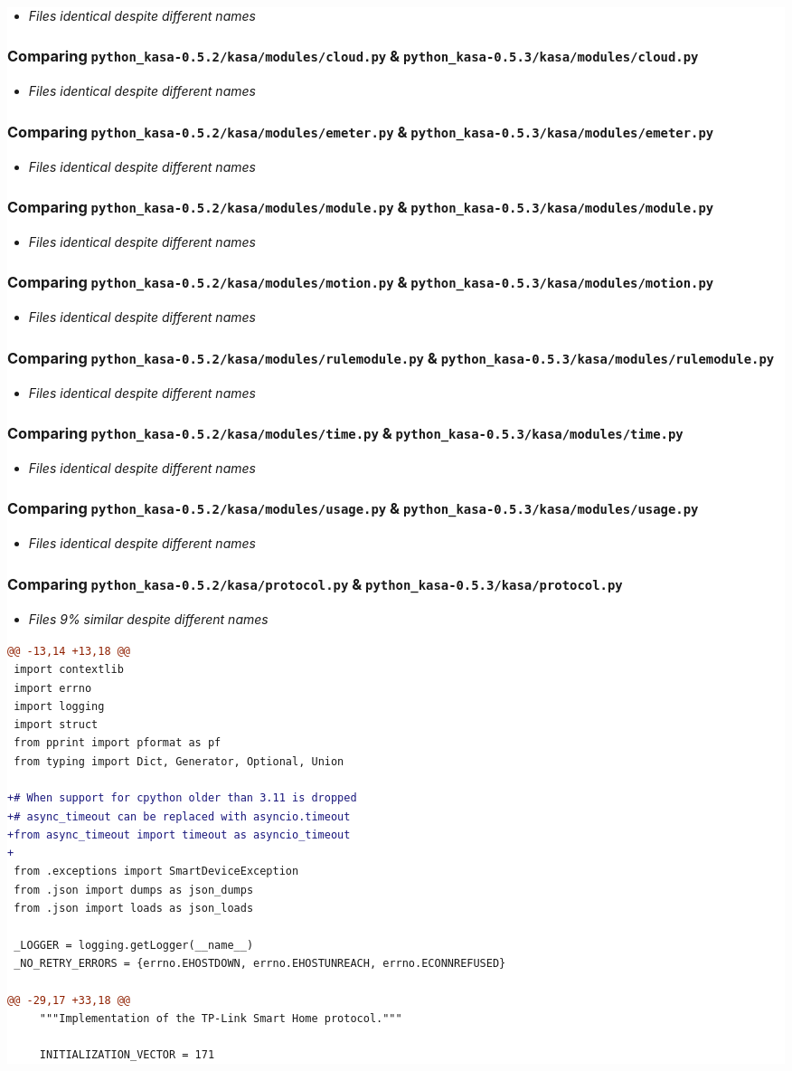  * *Files identical despite different names*

### Comparing `python_kasa-0.5.2/kasa/modules/cloud.py` & `python_kasa-0.5.3/kasa/modules/cloud.py`

 * *Files identical despite different names*

### Comparing `python_kasa-0.5.2/kasa/modules/emeter.py` & `python_kasa-0.5.3/kasa/modules/emeter.py`

 * *Files identical despite different names*

### Comparing `python_kasa-0.5.2/kasa/modules/module.py` & `python_kasa-0.5.3/kasa/modules/module.py`

 * *Files identical despite different names*

### Comparing `python_kasa-0.5.2/kasa/modules/motion.py` & `python_kasa-0.5.3/kasa/modules/motion.py`

 * *Files identical despite different names*

### Comparing `python_kasa-0.5.2/kasa/modules/rulemodule.py` & `python_kasa-0.5.3/kasa/modules/rulemodule.py`

 * *Files identical despite different names*

### Comparing `python_kasa-0.5.2/kasa/modules/time.py` & `python_kasa-0.5.3/kasa/modules/time.py`

 * *Files identical despite different names*

### Comparing `python_kasa-0.5.2/kasa/modules/usage.py` & `python_kasa-0.5.3/kasa/modules/usage.py`

 * *Files identical despite different names*

### Comparing `python_kasa-0.5.2/kasa/protocol.py` & `python_kasa-0.5.3/kasa/protocol.py`

 * *Files 9% similar despite different names*

```diff
@@ -13,14 +13,18 @@
 import contextlib
 import errno
 import logging
 import struct
 from pprint import pformat as pf
 from typing import Dict, Generator, Optional, Union
 
+# When support for cpython older than 3.11 is dropped
+# async_timeout can be replaced with asyncio.timeout
+from async_timeout import timeout as asyncio_timeout
+
 from .exceptions import SmartDeviceException
 from .json import dumps as json_dumps
 from .json import loads as json_loads
 
 _LOGGER = logging.getLogger(__name__)
 _NO_RETRY_ERRORS = {errno.EHOSTDOWN, errno.EHOSTUNREACH, errno.ECONNREFUSED}
 
@@ -29,17 +33,18 @@
     """Implementation of the TP-Link Smart Home protocol."""
 
     INITIALIZATION_VECTOR = 171
```
